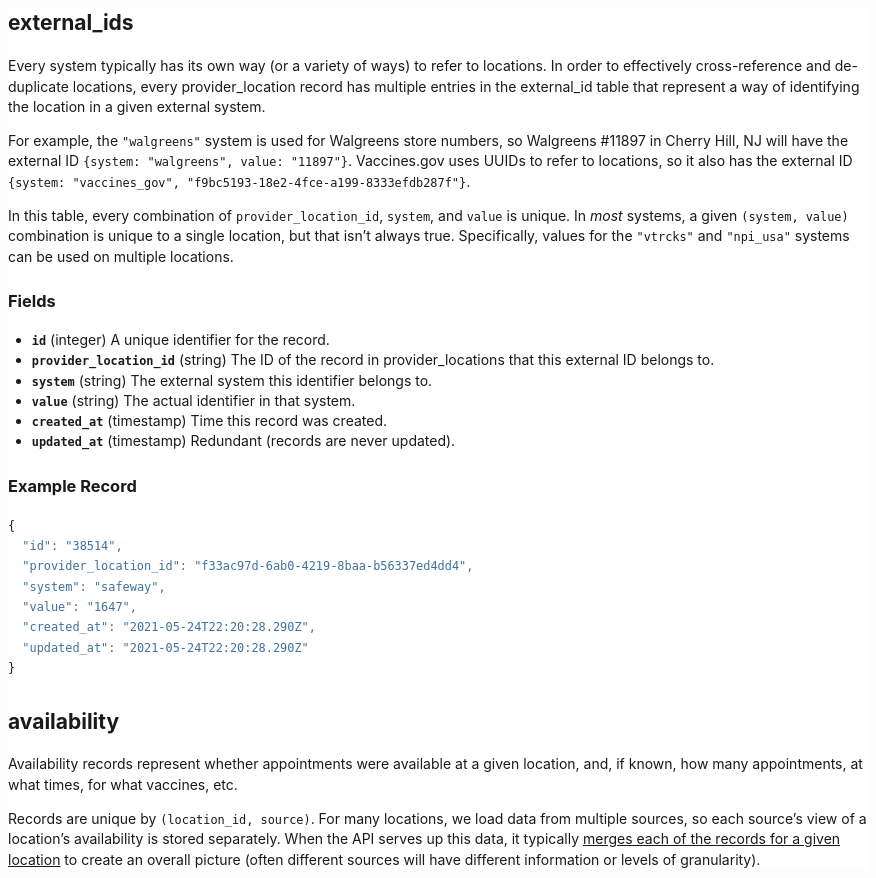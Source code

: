 
## external_ids

Every system typically has its own way (or a variety of ways) to refer to locations. In order to effectively cross-reference and de-duplicate locations, every provider_location record has multiple entries in the external_id table that represent a way of identifying the location in a given external system.

For example, the `"walgreens"` system is used for Walgreens store numbers, so Walgreens #11897 in Cherry Hill, NJ will have the external ID `{system: "walgreens", value: "11897"}`. Vaccines.gov uses UUIDs to refer to locations, so it also has the external ID `{system: "vaccines_gov", "f9bc5193-18e2-4fce-a199-8333efdb287f"}`.

In this table, every combination of `provider_location_id`, `system`, and `value` is unique. In _most_ systems, a given `(system, value)` combination is unique to a single location, but that isn’t always true. Specifically, values for the `"vtrcks"` and `"npi_usa"` systems can be used on multiple locations.


### Fields

- **`id`** (integer) A unique identifier for the record.
- **`provider_location_id`** (string) The ID of the record in provider_locations that this external ID belongs to.
- **`system`** (string) The external system this identifier belongs to.
- **`value`** (string) The actual identifier in that system.
- **`created_at`** (timestamp) Time this record was created.
- **`updated_at`** (timestamp) Redundant (records are never updated).


### Example Record

```js
{
  "id": "38514",
  "provider_location_id": "f33ac97d-6ab0-4219-8baa-b56337ed4dd4",
  "system": "safeway",
  "value": "1647",
  "created_at": "2021-05-24T22:20:28.290Z",
  "updated_at": "2021-05-24T22:20:28.290Z"
}
```


## availability

Availability records represent whether appointments were available at a given location, and, if known, how many appointments, at what times, for what vaccines, etc.

Records are unique by `(location_id, source)`. For many locations, we load data from multiple sources, so each source’s view of a location’s availability is stored separately. When the API serves up this data, it typically [merges each of the records for a given location](https://github.com/usdigitalresponse/univaf/blob/15a78d28609c19e787d99a7e93b456c778af48b5/server/src/db.ts#L482-L535) to create an overall picture (often different sources will have different information or levels of granularity).

